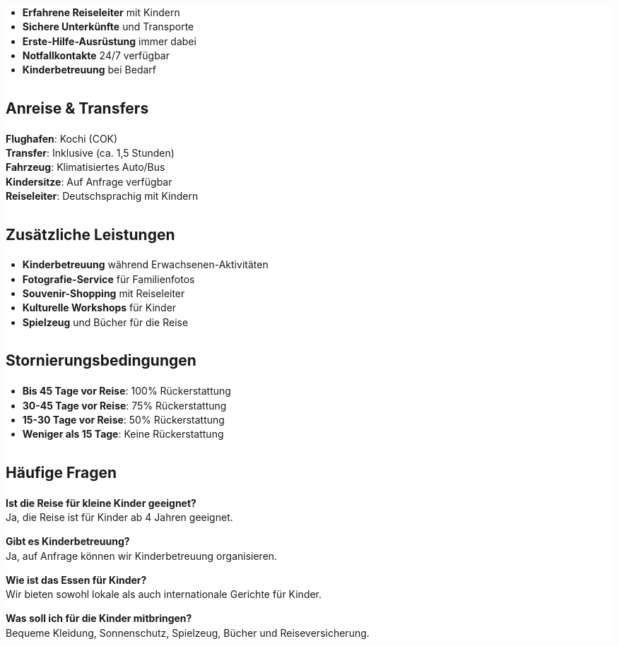- **Erfahrene Reiseleiter** mit Kindern
- **Sichere Unterkünfte** und Transporte
- **Erste-Hilfe-Ausrüstung** immer dabei
- **Notfallkontakte** 24/7 verfügbar
- **Kinderbetreuung** bei Bedarf

## Anreise & Transfers

**Flughafen**: Kochi (COK)  
**Transfer**: Inklusive (ca. 1,5 Stunden)  
**Fahrzeug**: Klimatisiertes Auto/Bus  
**Kindersitze**: Auf Anfrage verfügbar  
**Reiseleiter**: Deutschsprachig mit Kindern  

## Zusätzliche Leistungen

- **Kinderbetreuung** während Erwachsenen-Aktivitäten
- **Fotografie-Service** für Familienfotos
- **Souvenir-Shopping** mit Reiseleiter
- **Kulturelle Workshops** für Kinder
- **Spielzeug** und Bücher für die Reise

## Stornierungsbedingungen

- **Bis 45 Tage vor Reise**: 100% Rückerstattung
- **30-45 Tage vor Reise**: 75% Rückerstattung
- **15-30 Tage vor Reise**: 50% Rückerstattung
- **Weniger als 15 Tage**: Keine Rückerstattung

## Häufige Fragen

**Ist die Reise für kleine Kinder geeignet?**  
Ja, die Reise ist für Kinder ab 4 Jahren geeignet.

**Gibt es Kinderbetreuung?**  
Ja, auf Anfrage können wir Kinderbetreuung organisieren.

**Wie ist das Essen für Kinder?**  
Wir bieten sowohl lokale als auch internationale Gerichte für Kinder.

**Was soll ich für die Kinder mitbringen?**  
Bequeme Kleidung, Sonnenschutz, Spielzeug, Bücher und Reiseversicherung.
